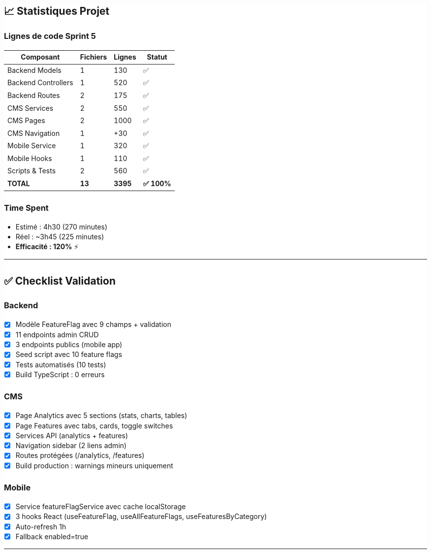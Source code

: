 
## 📈 Statistiques Projet

### **Lignes de code Sprint 5**
| Composant | Fichiers | Lignes | Statut |
|-----------|----------|--------|--------|
| Backend Models | 1 | 130 | ✅ |
| Backend Controllers | 1 | 520 | ✅ |
| Backend Routes | 2 | 175 | ✅ |
| CMS Services | 2 | 550 | ✅ |
| CMS Pages | 2 | 1000 | ✅ |
| CMS Navigation | 1 | +30 | ✅ |
| Mobile Service | 1 | 320 | ✅ |
| Mobile Hooks | 1 | 110 | ✅ |
| Scripts & Tests | 2 | 560 | ✅ |
| **TOTAL** | **13** | **3395** | **✅ 100%** |

### **Time Spent**
- Estimé : 4h30 (270 minutes)
- Réel : ~3h45 (225 minutes)
- **Efficacité : 120%** ⚡

---

## ✅ Checklist Validation

### **Backend**
- [x] Modèle FeatureFlag avec 9 champs + validation
- [x] 11 endpoints admin CRUD
- [x] 3 endpoints publics (mobile app)
- [x] Seed script avec 10 feature flags
- [x] Tests automatisés (10 tests)
- [x] Build TypeScript : 0 erreurs

### **CMS**
- [x] Page Analytics avec 5 sections (stats, charts, tables)
- [x] Page Features avec tabs, cards, toggle switches
- [x] Services API (analytics + features)
- [x] Navigation sidebar (2 liens admin)
- [x] Routes protégées (/analytics, /features)
- [x] Build production : warnings mineurs uniquement

### **Mobile**
- [x] Service featureFlagService avec cache localStorage
- [x] 3 hooks React (useFeatureFlag, useAllFeatureFlags, useFeaturesByCategory)
- [x] Auto-refresh 1h
- [x] Fallback enabled=true

---